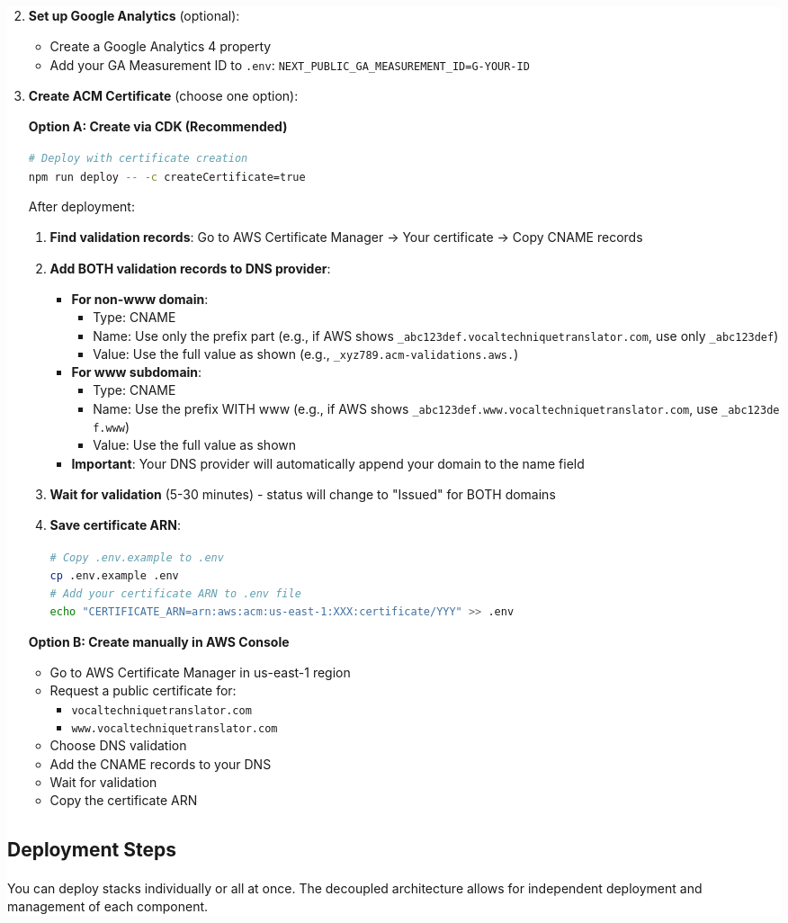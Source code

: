 2. **Set up Google Analytics** (optional):
   - Create a Google Analytics 4 property
   - Add your GA Measurement ID to `.env`: `NEXT_PUBLIC_GA_MEASUREMENT_ID=G-YOUR-ID`

2. **Create ACM Certificate** (choose one option):

   **Option A: Create via CDK (Recommended)**

   ```bash
   # Deploy with certificate creation
   npm run deploy -- -c createCertificate=true
   ```

   After deployment:
   1. **Find validation records**: Go to AWS Certificate Manager → Your certificate → Copy CNAME records
   2. **Add BOTH validation records to DNS provider**:
      - **For non-www domain**:
        - Type: CNAME
        - Name: Use only the prefix part (e.g., if AWS shows `_abc123def.vocaltechniquetranslator.com`, use only `_abc123def`)
        - Value: Use the full value as shown (e.g., `_xyz789.acm-validations.aws.`)
      - **For www subdomain**:
        - Type: CNAME
        - Name: Use the prefix WITH www (e.g., if AWS shows `_abc123def.www.vocaltechniquetranslator.com`, use `_abc123def.www`)
        - Value: Use the full value as shown
      - **Important**: Your DNS provider will automatically append your domain to the name field
   3. **Wait for validation** (5-30 minutes) - status will change to "Issued" for BOTH domains
   4. **Save certificate ARN**:

      ```bash
      # Copy .env.example to .env
      cp .env.example .env
      # Add your certificate ARN to .env file
      echo "CERTIFICATE_ARN=arn:aws:acm:us-east-1:XXX:certificate/YYY" >> .env
      ```

   **Option B: Create manually in AWS Console**
   - Go to AWS Certificate Manager in us-east-1 region
   - Request a public certificate for:
     - `vocaltechniquetranslator.com`
     - `www.vocaltechniquetranslator.com`
   - Choose DNS validation
   - Add the CNAME records to your DNS
   - Wait for validation
   - Copy the certificate ARN

## Deployment Steps

You can deploy stacks individually or all at once. The decoupled architecture allows for independent deployment and management of each component.

